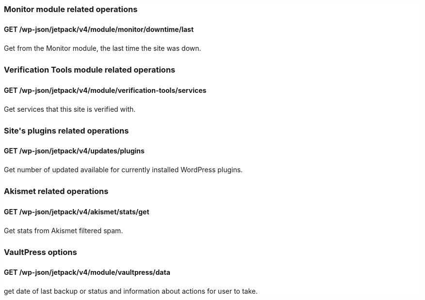 ### Monitor module related operations

#### GET /wp-json/jetpack/v4/module/monitor/downtime/last

Get from the Monitor module, the last time the site was down.

### Verification Tools module related operations

#### GET /wp-json/jetpack/v4/module/verification-tools/services

Get services that this site is verified with.

### Site's plugins related operations

#### GET /wp-json/jetpack/v4/updates/plugins

Get number of updated available for currently installed WordPress plugins.

### Akismet related operations

#### GET /wp-json/jetpack/v4/akismet/stats/get

Get stats from Akismet filtered spam.

### VaultPress options

#### GET /wp-json/jetpack/v4/module/vaultpress/data

get date of last backup or status and information about actions for user to take.
